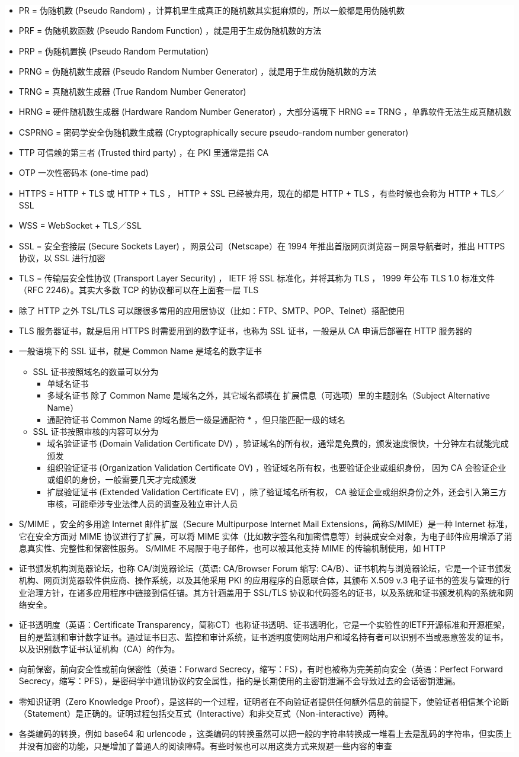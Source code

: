 - PR = 伪随机数 (Pseudo Random) ，计算机里生成真正的随机数其实挺麻烦的，所以一般都是用伪随机数

- PRF = 伪随机数函数 (Pseudo Random Function) ，就是用于生成伪随机数的方法

- PRP = 伪随机置换 (Pseudo Random Permutation)

- PRNG = 伪随机数生成器 (Pseudo Random Number Generator) ，就是用于生成伪随机数的方法

- TRNG = 真随机数生成器 (True Random Number Generator)

- HRNG = 硬件随机数生成器 (Hardware Random Number Generator) ，大部分语境下 HRNG == TRNG ，单靠软件无法生成真随机数

- CSPRNG = 密码学安全伪随机数生成器 (Cryptographically secure pseudo-random number generator)

- TTP 可信赖的第三者 (Trusted third party) ，在 PKI 里通常是指 CA

- OTP 一次性密码本 (one-time pad)

- HTTPS = HTTP + TLS 或 HTTP + TLS ， HTTP + SSL 已经被弃用，现在的都是 HTTP + TLS ，有些时候也会称为 HTTP + TLS／SSL

- WSS = WebSocket + TLS／SSL

- SSL = 安全套接层 (Secure Sockets Layer) ，网景公司（Netscape）在 1994 年推出首版网页浏览器－网景导航者时，推出 HTTPS 协议，以 SSL 进行加密

- TLS = 传输层安全性协议 (Transport Layer Security) ， IETF 将 SSL 标准化，并将其称为 TLS ， 1999 年公布 TLS 1.0 标准文件（RFC 2246）。其实大多数 TCP 的协议都可以在上面套一层 TLS

- 除了 HTTP 之外 TSL/TLS 可以跟很多常用的应用层协议（比如：FTP、SMTP、POP、Telnet）搭配使用

- TLS 服务器证书，就是启用 HTTPS 时需要用到的数字证书，也称为 SSL 证书，一般是从 CA 申请后部署在 HTTP 服务器的

- 一般语境下的 SSL 证书，就是 Common Name 是域名的数字证书
    - SSL 证书按照域名的数量可以分为
        - 单域名证书
        - 多域名证书 除了 Common Name 是域名之外，其它域名都填在 扩展信息（可选项）里的主题别名（Subject Alternative Name）
        - 通配符证书 Common Name 的域名最后一级是通配符 * ，但只能匹配一级的域名
    - SSL 证书按照审核的内容可以分为
        - 域名验证证书 (Domain Validation Certificate DV) ，验证域名的所有权，通常是免费的，颁发速度很快，十分钟左右就能完成颁发
        - 组织验证证书 (Organization Validation Certificate OV) ，验证域名所有权，也要验证企业或组织身份， 因为 CA 会验证企业或组织的身份，一般需要几天才完成颁发
        - 扩展验证证书 (Extended Validation Certificate EV) ，除了验证域名所有权， CA 验证企业或组织身份之外，还会引入第三方审核，可能牵涉专业法律人员的调查及独立审计人员

- S/MIME ，安全的多用途 Internet 邮件扩展（Secure Multipurpose Internet Mail Extensions，简称S/MIME）是一种 Internet 标准，它在安全方面对 MIME 协议进行了扩展，可以将 MIME 实体（比如数字签名和加密信息等）封装成安全对象，为电子邮件应用增添了消息真实性、完整性和保密性服务。 S/MIME 不局限于电子邮件，也可以被其他支持 MIME 的传输机制使用，如 HTTP

- 证书颁发机构浏览器论坛，也称 CA/浏览器论坛（英语: CA/Browser Forum 缩写: CA/B）、证书机构与浏览器论坛，它是一个证书颁发机构、网页浏览器软件供应商、操作系统，以及其他采用 PKI 的应用程序的自愿联合体，其颁布 X.509 v.3 电子证书的签发与管理的行业治理方针，在诸多应用程序中链接到信任锚。其方针涵盖用于 SSL/TLS 协议和代码签名的证书，以及系统和证书颁发机构的系统和网络安全。

- 证书透明度（英语：Certificate Transparency，简称CT）也称证书透明、证书透明化，它是一个实验性的IETF开源标准和开源框架，目的是监测和审计数字证书。通过证书日志、监控和审计系统，证书透明度使网站用户和域名持有者可以识别不当或恶意签发的证书，以及识别数字证书认证机构（CA）的作为。

- 向前保密，前向安全性或前向保密性（英语：Forward Secrecy，缩写：FS），有时也被称为完美前向安全（英语：Perfect Forward Secrecy，缩写：PFS），是密码学中通讯协议的安全属性，指的是长期使用的主密钥泄漏不会导致过去的会话密钥泄漏。

- 零知识证明（Zero Knowledge Proof），是这样的一个过程，证明者在不向验证者提供任何额外信息的前提下，使验证者相信某个论断（Statement）是正确的。证明过程包括交互式（Interactive）和非交互式（Non-interactive）两种。

- 各类编码的转换，例如 base64 和 urlencode ，这类编码的转换虽然可以把一般的字符串转换成一堆看上去是乱码的字符串，但实质上并没有加密的功能，只是增加了普通人的阅读障碍。有些时候也可以用这类方式来规避一些内容的审查
